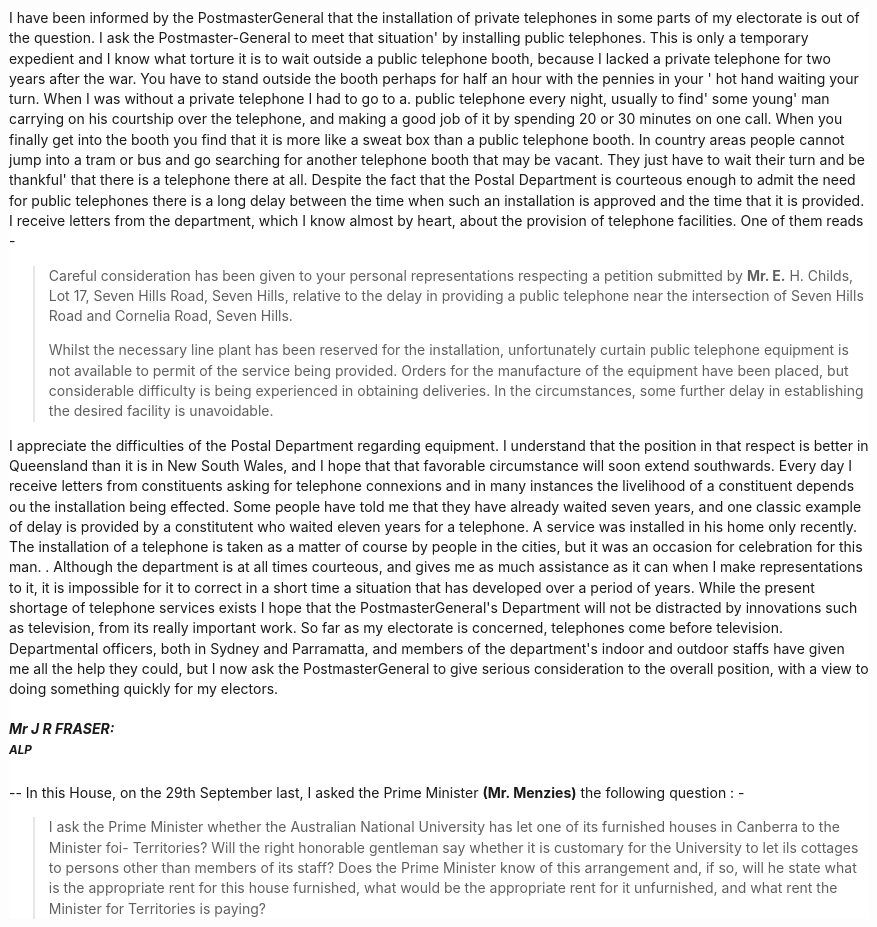 I have been informed by the PostmasterGeneral that the installation of private telephones in some parts of my electorate is out of the question. I ask the Postmaster-General to meet that situation' by installing public telephones. This is only a temporary expedient and I know what torture it is to wait outside a public telephone booth, because I lacked a private telephone for two years after the war. You have to stand outside the booth perhaps for half an hour with the pennies in your ' hot hand waiting your turn. When I was without a private telephone I had to go to a. public telephone every night, usually to find' some young' man carrying on his courtship over the telephone, and making a good job of it by spending 20 or 30 minutes on one call. When you finally get into the booth you find that it is more like a sweat box than a public telephone booth. In country areas people cannot jump into a tram or bus and go searching for another telephone booth that may be vacant. They just have to wait their turn and be thankful' that there is a telephone there at all. Despite the fact that the Postal Department is courteous enough to admit the need for public telephones there is a long delay between the time when such an installation is approved and the time that it is provided. I receive letters from the department, which I know almost by heart, about the provision of telephone facilities. One of them reads - 

  >Careful consideration has been given to your personal representations respecting a petition submitted by  **Mr. E.**  H. Childs, Lot 17, Seven Hills Road, Seven Hills, relative to the delay in providing a public telephone near the intersection of Seven Hills Road and Cornelia Road, Seven Hills. 
  >
  >Whilst the necessary line plant has been reserved for the installation, unfortunately curtain public telephone equipment is not available to permit of the service being provided. Orders for the manufacture of the equipment have been placed, but considerable difficulty is being experienced in obtaining deliveries. In the circumstances, some further delay in establishing the desired facility is unavoidable. 

I appreciate the difficulties of the Postal Department regarding equipment. I understand that the position in that respect is better in Queensland than it is in New South Wales, and I hope that that favorable circumstance will soon extend southwards. Every day I receive letters from constituents asking for telephone connexions and in many instances the livelihood of a constituent depends ou the installation being effected. Some people have told me that they have already waited seven years, and one classic example of delay is provided by a  constitutent  who waited eleven years for a telephone. A service was installed in his home only recently. The installation of a telephone is taken as a matter of course by people in the cities, but it was an occasion for celebration for this man. . Although the department is at all times courteous, and gives me as much assistance as it can when I make representations to it, it is impossible for it to correct in a short time a situation that has developed over a period of years. While the present shortage of telephone services exists I hope that the PostmasterGeneral's Department will not be distracted by innovations such as television, from its really important work. So far as my electorate is concerned, telephones come before television. Departmental officers, both in Sydney and Parramatta, and members of the department's indoor and outdoor staffs have given me all the help they could, but I now ask the PostmasterGeneral to give serious consideration to the overall position, with a view to doing something quickly for my electors. 

##### Mr J R FRASER:<br><small class="text-muted">ALP</small>

-- In this House, on the 29th September last, I asked the Prime Minister  **(Mr. Menzies)**  the following question : - 

  >I ask the Prime Minister whether the Australian National University has let one of its furnished houses in Canberra to the Minister foi- Territories? Will the right honorable gentleman say whether it is customary for the University to let ils cottages to persons other than members of its staff? Does the Prime Minister know of this arrangement and, if so, will he state what is the appropriate rent for this house furnished, what would be the appropriate rent for it unfurnished, and what rent the Minister for Territories is paying? 
